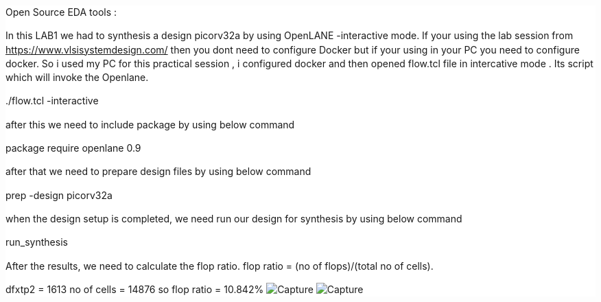 Open Source EDA tools : 

In this LAB1 we had to synthesis a design picorv32a by using OpenLANE -interactive mode. If your using the lab session from https://www.vlsisystemdesign.com/ then you dont need to configure Docker but if your using in your PC you need to configure docker. So i used my PC for this practical session , i configured docker and then opened flow.tcl file in intercative mode . Its script which will invoke the Openlane.

./flow.tcl -interactive

after this we need to include package by using below command

package require openlane 0.9

after that  we need to prepare design files  by using below command


   prep -design picorv32a

when the design setup is completed, we need run our design for synthesis by using below command
 
   run_synthesis

After the results, we need to calculate the flop ratio.
flop ratio = (no of flops)/(total no of cells).

dfxtp2 = 1613
no of cells = 14876
so flop ratio = 10.842%
![Capture](https://github.com/sindhuk95/openLANE_sky130_PD_workshop_day1/assets/135046169/2a5f59a8-ad3a-432b-80cd-8cf5cbbbbf3c)
![Capture](https://github.com/sindhuk95/openLANE_sky130_PD_workshop_day1/assets/135046169/4119673d-ccdf-490a-8dd6-bcded97f35b7)








 









